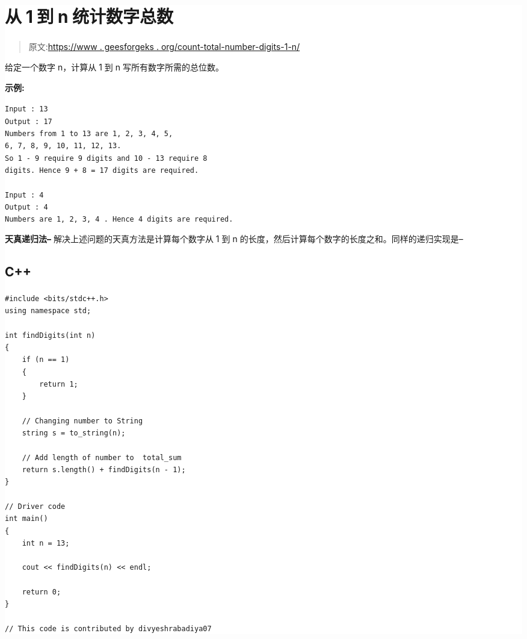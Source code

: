 # 从 1 到 n 统计数字总数

> 原文:[https://www . geesforgeks . org/count-total-number-digits-1-n/](https://www.geeksforgeeks.org/count-total-number-digits-1-n/)

给定一个数字 n，计算从 1 到 n 写所有数字所需的总位数。

**示例:**

```
Input : 13
Output : 17
Numbers from 1 to 13 are 1, 2, 3, 4, 5, 
6, 7, 8, 9, 10, 11, 12, 13.
So 1 - 9 require 9 digits and 10 - 13 require 8
digits. Hence 9 + 8 = 17 digits are required. 

Input : 4
Output : 4
Numbers are 1, 2, 3, 4 . Hence 4 digits are required.
```

**天真递归法–**
解决上述问题的天真方法是计算每个数字从 1 到 n 的长度，然后计算每个数字的长度之和。同样的递归实现是–

## C++

```
#include <bits/stdc++.h>
using namespace std;

int findDigits(int n)
{
    if (n == 1)
    {
        return 1;
    }

    // Changing number to String
    string s = to_string(n);

    // Add length of number to  total_sum
    return s.length() + findDigits(n - 1);
}

// Driver code  
int main()
{
    int n = 13;

    cout << findDigits(n) << endl;

    return 0;
}

// This code is contributed by divyeshrabadiya07
```
